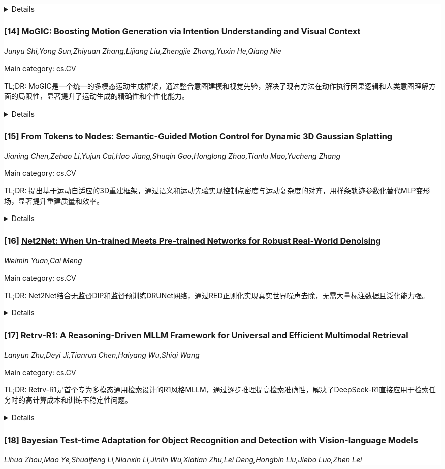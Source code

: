 <details><summary>Details</summary></details>


### [14] [MoGIC: Boosting Motion Generation via Intention Understanding and Visual Context](https://arxiv.org/abs/2510.02722)
*Junyu Shi,Yong Sun,Zhiyuan Zhang,Lijiang Liu,Zhengjie Zhang,Yuxin He,Qiang Nie*

Main category: cs.CV

TL;DR: MoGIC是一个统一的多模态运动生成框架，通过整合意图建模和视觉先验，解决了现有方法在动作执行因果逻辑和人类意图理解方面的局限性，显著提升了运动生成的精确性和个性化能力。


<details><summary>Details</summary></details>


### [15] [From Tokens to Nodes: Semantic-Guided Motion Control for Dynamic 3D Gaussian Splatting](https://arxiv.org/abs/2510.02732)
*Jianing Chen,Zehao Li,Yujun Cai,Hao Jiang,Shuqin Gao,Honglong Zhao,Tianlu Mao,Yucheng Zhang*

Main category: cs.CV

TL;DR: 提出基于运动自适应的3D重建框架，通过语义和运动先验实现控制点密度与运动复杂度的对齐，用样条轨迹参数化替代MLP变形场，显著提升重建质量和效率。


<details><summary>Details</summary></details>


### [16] [Net2Net: When Un-trained Meets Pre-trained Networks for Robust Real-World Denoising](https://arxiv.org/abs/2510.02733)
*Weimin Yuan,Cai Meng*

Main category: cs.CV

TL;DR: Net2Net结合无监督DIP和监督预训练DRUNet网络，通过RED正则化实现真实世界噪声去除，无需大量标注数据且泛化能力强。


<details><summary>Details</summary></details>


### [17] [Retrv-R1: A Reasoning-Driven MLLM Framework for Universal and Efficient Multimodal Retrieval](https://arxiv.org/abs/2510.02745)
*Lanyun Zhu,Deyi Ji,Tianrun Chen,Haiyang Wu,Shiqi Wang*

Main category: cs.CV

TL;DR: Retrv-R1是首个专为多模态通用检索设计的R1风格MLLM，通过逐步推理提高检索准确性，解决了DeepSeek-R1直接应用于检索任务时的高计算成本和训练不稳定性问题。


<details><summary>Details</summary></details>


### [18] [Bayesian Test-time Adaptation for Object Recognition and Detection with Vision-language Models](https://arxiv.org/abs/2510.02750)
*Lihua Zhou,Mao Ye,Shuaifeng Li,Nianxin Li,Jinlin Wu,Xiatian Zhu,Lei Deng,Hongbin Liu,Jiebo Luo,Zhen Lei*
